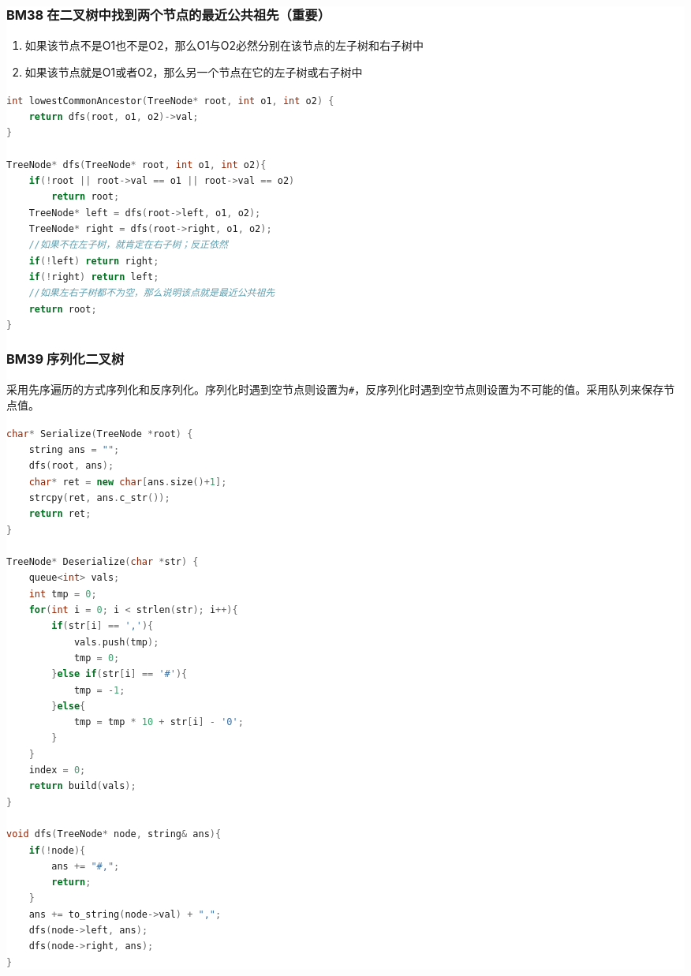 ### BM38 在二叉树中找到两个节点的最近公共祖先（重要）

1. 如果该节点不是O1也不是O2，那么O1与O2必然分别在该节点的左子树和右子树中

2. 如果该节点就是O1或者O2，那么另一个节点在它的左子树或右子树中



```C++
int lowestCommonAncestor(TreeNode* root, int o1, int o2) {
    return dfs(root, o1, o2)->val;
}

TreeNode* dfs(TreeNode* root, int o1, int o2){
    if(!root || root->val == o1 || root->val == o2)
        return root;
    TreeNode* left = dfs(root->left, o1, o2);
    TreeNode* right = dfs(root->right, o1, o2);
    //如果不在左子树，就肯定在右子树；反正依然
    if(!left) return right;
    if(!right) return left;
    //如果左右子树都不为空，那么说明该点就是最近公共祖先
    return root;
}
```

### BM39 序列化二叉树

采用先序遍历的方式序列化和反序列化。序列化时遇到空节点则设置为`#`，反序列化时遇到空节点则设置为不可能的值。采用队列来保存节点值。

```C++
char* Serialize(TreeNode *root) {    
    string ans = "";
    dfs(root, ans); 
    char* ret = new char[ans.size()+1];
    strcpy(ret, ans.c_str());
    return ret;
}

TreeNode* Deserialize(char *str) {
    queue<int> vals;
    int tmp = 0;
    for(int i = 0; i < strlen(str); i++){
        if(str[i] == ','){
            vals.push(tmp);
            tmp = 0;
        }else if(str[i] == '#'){
            tmp = -1;
        }else{
            tmp = tmp * 10 + str[i] - '0';
        }
    }
    index = 0;
    return build(vals);
}

void dfs(TreeNode* node, string& ans){
    if(!node){
        ans += "#,";
        return;
    }
    ans += to_string(node->val) + ",";
    dfs(node->left, ans);
    dfs(node->right, ans);
}

```